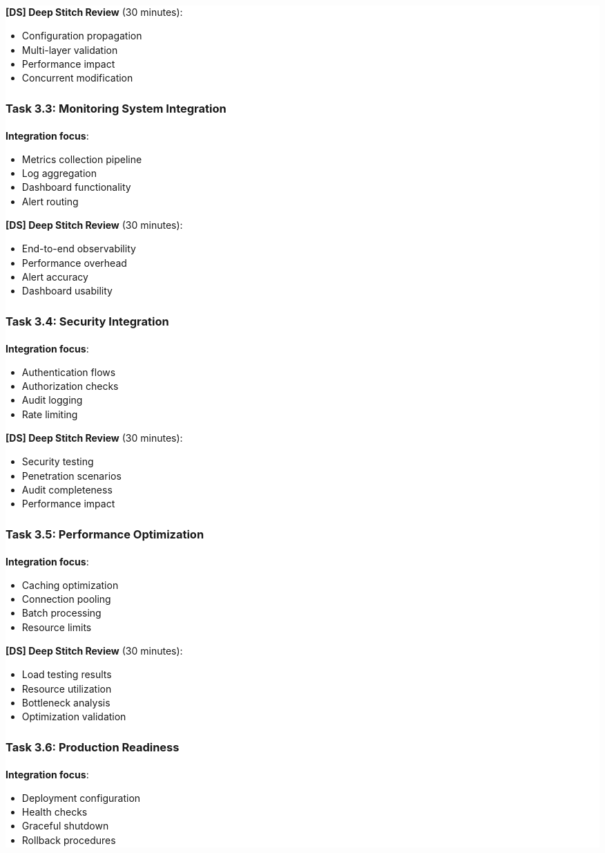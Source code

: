 **[DS] Deep Stitch Review** (30 minutes):
- Configuration propagation
- Multi-layer validation
- Performance impact
- Concurrent modification

### Task 3.3: Monitoring System Integration
**Integration focus**:
- Metrics collection pipeline
- Log aggregation
- Dashboard functionality
- Alert routing

**[DS] Deep Stitch Review** (30 minutes):
- End-to-end observability
- Performance overhead
- Alert accuracy
- Dashboard usability

### Task 3.4: Security Integration
**Integration focus**:
- Authentication flows
- Authorization checks
- Audit logging
- Rate limiting

**[DS] Deep Stitch Review** (30 minutes):
- Security testing
- Penetration scenarios
- Audit completeness
- Performance impact

### Task 3.5: Performance Optimization
**Integration focus**:
- Caching optimization
- Connection pooling
- Batch processing
- Resource limits

**[DS] Deep Stitch Review** (30 minutes):
- Load testing results
- Resource utilization
- Bottleneck analysis
- Optimization validation

### Task 3.6: Production Readiness
**Integration focus**:
- Deployment configuration
- Health checks
- Graceful shutdown
- Rollback procedures
